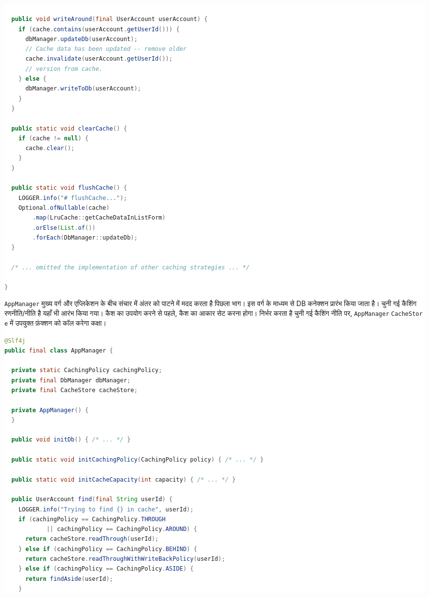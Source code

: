 ```java

  public void writeAround(final UserAccount userAccount) {
    if (cache.contains(userAccount.getUserId())) {
      dbManager.updateDb(userAccount);
      // Cache data has been updated -- remove older
      cache.invalidate(userAccount.getUserId());
      // version from cache.
    } else {
      dbManager.writeToDb(userAccount);
    }
  }

  public static void clearCache() {
    if (cache != null) {
      cache.clear();
    }
  }

  public static void flushCache() {
    LOGGER.info("# flushCache...");
    Optional.ofNullable(cache)
        .map(LruCache::getCacheDataInListForm)
        .orElse(List.of())
        .forEach(DbManager::updateDb);
  }

  /* ... omitted the implementation of other caching strategies ... */

}
```

`AppManager` मुख्य वर्ग और एप्लिकेशन के बीच संचार में अंतर को पाटने में मदद करता है
पिछला भाग। इस वर्ग के माध्यम से DB कनेक्शन प्रारंभ किया जाता है। चुनी गई कैशिंग रणनीति/नीति है
यहाँ भी आरंभ किया गया। कैश का उपयोग करने से पहले, कैश का आकार सेट करना होगा। निर्भर करता है
चुनी गई कैशिंग नीति पर, `AppManager` `CacheStore` में उपयुक्त फ़ंक्शन को कॉल करेगा
कक्षा।

```java
@Slf4j
public final class AppManager {

  private static CachingPolicy cachingPolicy;
  private final DbManager dbManager;
  private final CacheStore cacheStore;

  private AppManager() {
  }

  public void initDb() { /* ... */ }

  public static void initCachingPolicy(CachingPolicy policy) { /* ... */ }

  public static void initCacheCapacity(int capacity) { /* ... */ }

  public UserAccount find(final String userId) {
    LOGGER.info("Trying to find {} in cache", userId);
    if (cachingPolicy == CachingPolicy.THROUGH
            || cachingPolicy == CachingPolicy.AROUND) {
      return cacheStore.readThrough(userId);
    } else if (cachingPolicy == CachingPolicy.BEHIND) {
      return cacheStore.readThroughWithWriteBackPolicy(userId);
    } else if (cachingPolicy == CachingPolicy.ASIDE) {
      return findAside(userId);
    }
```